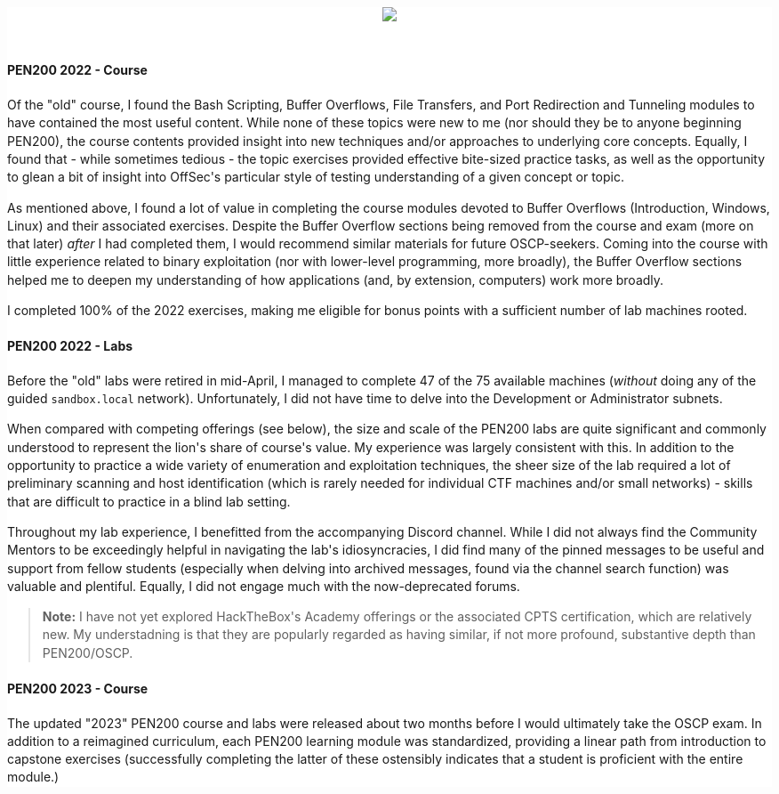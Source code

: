 
<center>
<img src="/images/pen200.png" style="height:420px"> 
</center>
<br/>

#### PEN200 2022 - Course
Of the "old" course, I found the Bash Scripting, Buffer Overflows, File Transfers, and Port Redirection and Tunneling modules to have contained the most useful content. While none of these topics were new to me (nor should they be to anyone beginning PEN200), the course contents provided insight into new techniques and/or approaches to underlying core concepts. Equally, I found that - while sometimes tedious - the topic exercises provided effective bite-sized practice tasks, as well as the opportunity to glean a bit of insight into OffSec's particular style of testing understanding of a given concept or topic.

As mentioned above, I found a lot of value in completing the course modules devoted to Buffer Overflows (Introduction, Windows, Linux) and their associated exercises. Despite the Buffer Overflow sections being removed from the course and exam (more on that later) *after* I had completed them, I would recommend similar materials for future OSCP-seekers. Coming into the course with little experience related to binary exploitation (nor with lower-level programming, more broadly), the Buffer Overflow sections helped me to deepen my understanding of how applications (and, by extension, computers) work more broadly.

I completed 100% of the 2022 exercises, making me eligible for bonus points with a sufficient number of lab machines rooted.

#### PEN200 2022 - Labs
Before the "old" labs were retired in mid-April, I managed to complete 47 of the 75 available machines (*without* doing any of the guided `sandbox.local` network). Unfortunately, I did not have time to delve into the Development or Administrator subnets.

When compared with competing offerings (see below), the size and scale of the PEN200 labs are quite significant and commonly understood to represent the lion's share of course's value. My experience was largely consistent with this. In addition to the opportunity to practice a wide variety of enumeration and exploitation techniques, the sheer size of the lab required a lot of preliminary scanning and host identification (which is rarely needed for individual CTF machines and/or small networks) - skills that are difficult to practice in a blind lab setting. 

Throughout my lab experience, I benefitted from the accompanying Discord channel. While I did not always find the Community Mentors to be exceedingly helpful in navigating the lab's idiosyncracies, I did find many of the pinned messages to be useful and support from fellow students (especially when delving into archived messages, found via the channel search function) was valuable and plentiful. Equally, I did not engage much with the now-deprecated forums.

> **Note:** I have not yet explored HackTheBox's Academy offerings or the associated CPTS certification, which are relatively new. My understadning is that they are popularly regarded as having similar, if not more profound, substantive depth than PEN200/OSCP.

#### PEN200 2023 - Course
The updated "2023" PEN200 course and labs were released about two months before I would ultimately take the OSCP exam. In addition to a reimagined curriculum, each PEN200 learning module was standardized, providing a linear path from introduction to capstone exercises (successfully completing the latter of these ostensibly indicates that a student is proficient with the entire module.)
